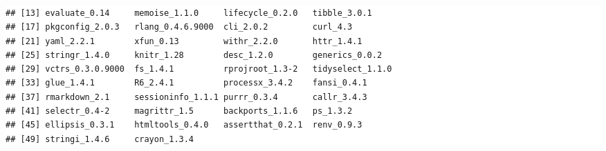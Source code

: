     ## [13] evaluate_0.14     memoise_1.1.0     lifecycle_0.2.0   tibble_3.0.1     
    ## [17] pkgconfig_2.0.3   rlang_0.4.6.9000  cli_2.0.2         curl_4.3         
    ## [21] yaml_2.2.1        xfun_0.13         withr_2.2.0       httr_1.4.1       
    ## [25] stringr_1.4.0     knitr_1.28        desc_1.2.0        generics_0.0.2   
    ## [29] vctrs_0.3.0.9000  fs_1.4.1          rprojroot_1.3-2   tidyselect_1.1.0 
    ## [33] glue_1.4.1        R6_2.4.1          processx_3.4.2    fansi_0.4.1      
    ## [37] rmarkdown_2.1     sessioninfo_1.1.1 purrr_0.3.4       callr_3.4.3      
    ## [41] selectr_0.4-2     magrittr_1.5      backports_1.1.6   ps_1.3.2         
    ## [45] ellipsis_0.3.1    htmltools_0.4.0   assertthat_0.2.1  renv_0.9.3       
    ## [49] stringi_1.4.6     crayon_1.3.4
